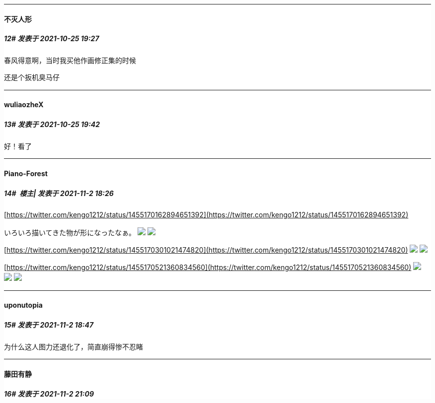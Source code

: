 *****

####  不灭人形  
##### 12#       发表于 2021-10-25 19:27

春风得意啊，当时我买他作画修正集的时候

还是个扳机臭马仔

*****

####  wuliaozheX  
##### 13#       发表于 2021-10-25 19:42

好！看了

*****

####  Piano-Forest  
##### 14#         楼主| 发表于 2021-11-2 18:26

[https://twitter.com/kengo1212/status/1455170162894651392](https://twitter.com/kengo1212/status/1455170162894651392)

いろいろ描いてきた物が形になったなぁ。
<img src="https://p.sda1.dev/3/e593a3a618073ec96d7f448f2cc02ff9/20211102_182359.jpg" referrerpolicy="no-referrer">
<img src="https://p.sda1.dev/3/a072d01f431302fd0d7c9cd97a7dc8f3/20211102_182400.jpg" referrerpolicy="no-referrer">

[https://twitter.com/kengo1212/status/1455170301021474820](https://twitter.com/kengo1212/status/1455170301021474820)
<img src="https://p.sda1.dev/3/600abb01eb9ae1477d73e5a316839d1f/20211102_182405.jpg" referrerpolicy="no-referrer">
<img src="https://p.sda1.dev/3/b84b2147e1883202dddd0ba4b343fea2/20211102_182407.jpg" referrerpolicy="no-referrer">

[https://twitter.com/kengo1212/status/1455170521360834560](https://twitter.com/kengo1212/status/1455170521360834560)
<img src="https://p.sda1.dev/3/c54fc2519f9066565251a229ad88a71f/20211102_182412.jpg" referrerpolicy="no-referrer">
<img src="https://p.sda1.dev/3/e71116cf07c84ac7455bf7508f3bd9cf/20211102_182413.jpg" referrerpolicy="no-referrer">
<img src="https://p.sda1.dev/3/1c6aa5266ee3245aa803ef89d66d2857/20211102_182415.jpg" referrerpolicy="no-referrer">

*****

####  uponutopia  
##### 15#       发表于 2021-11-2 18:47

为什么这人图力还退化了，简直崩得惨不忍睹 

*****

####  藤田有静  
##### 16#       发表于 2021-11-2 21:09

